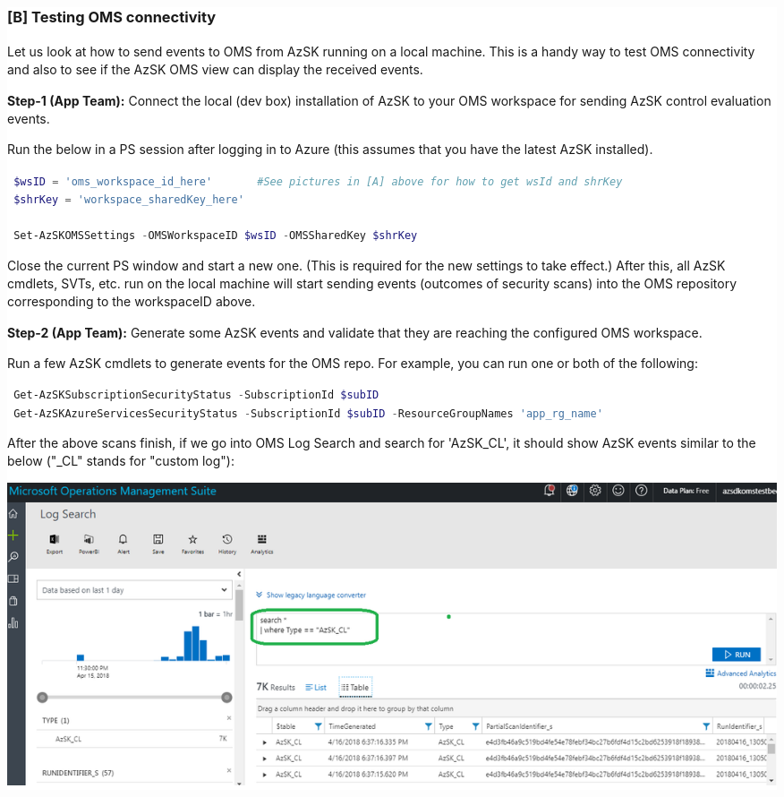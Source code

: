 

### [B] Testing OMS connectivity ###
Let us look at how to send events to OMS from AzSK running on a local machine. This is a handy way to 
test OMS connectivity and also to see if the AzSK OMS view can display the received events.

**Step-1 (App Team):** 
Connect the local (dev box) installation of AzSK to your OMS workspace for sending AzSK control evaluation events.

Run the below in a PS session after logging in to Azure (this assumes that you have the latest AzSK installed).
```PowerShell
 $wsID = 'oms_workspace_id_here'       #See pictures in [A] above for how to get wsId and shrKey
 $shrKey = 'workspace_sharedKey_here'
	
 Set-AzSKOMSSettings -OMSWorkspaceID $wsID -OMSSharedKey $shrKey
```
Close the current PS window and start a new one. (This is required for the new settings to take effect.)
After this, all AzSK cmdlets, SVTs, etc. run on the local machine will start sending events (outcomes of 
security scans) into the OMS repository corresponding to the workspaceID above.


**Step-2 (App Team):** Generate some AzSK events and validate that they are reaching the configured OMS workspace.

Run a few AzSK cmdlets to generate events for the OMS repo. 
For example, you can run one or both of the following:

```PowerShell
 Get-AzSKSubscriptionSecurityStatus -SubscriptionId $subID 
 Get-AzSKAzureServicesSecurityStatus -SubscriptionId $subID -ResourceGroupNames 'app_rg_name'
```

After the above scans finish, if we go into OMS Log Search and search for 'AzSK_CL', it should show 
AzSK events similar to the below ("_CL" stands for "custom log"):
	
![05_Setting_OMS_Workspace_Custom_Log](../Images/05_Setting_OMS_Workspace_Custom_Log.PNG)
